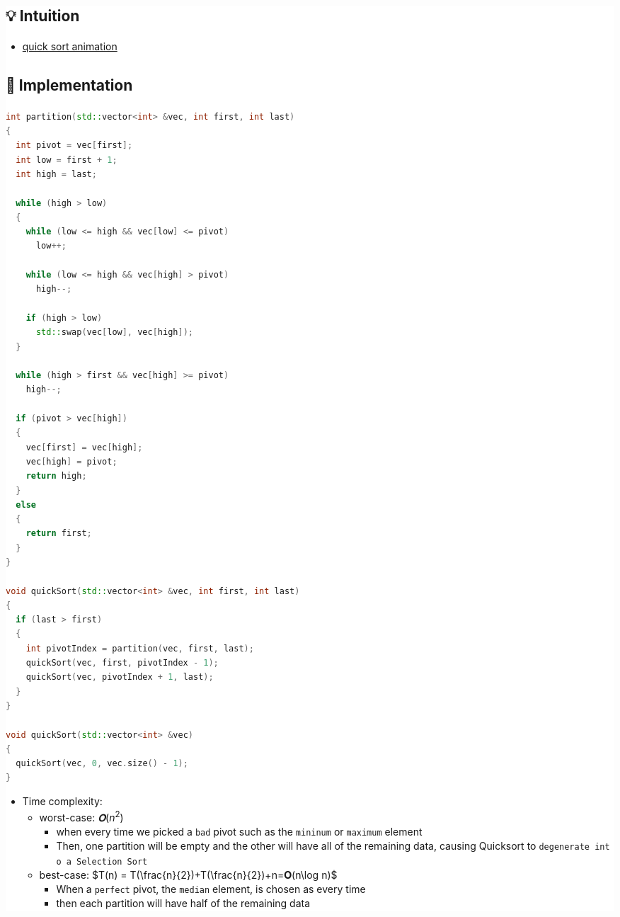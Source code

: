 
💡 Intuition
---
- [quick sort animation](https://csvistool.com/Quicksort)


🏃 Implementation
---
```c++
int partition(std::vector<int> &vec, int first, int last)
{
  int pivot = vec[first];
  int low = first + 1;
  int high = last;

  while (high > low)
  {
    while (low <= high && vec[low] <= pivot)
      low++;

    while (low <= high && vec[high] > pivot)
      high--;

    if (high > low)
      std::swap(vec[low], vec[high]);
  }

  while (high > first && vec[high] >= pivot)
    high--;

  if (pivot > vec[high])
  {
    vec[first] = vec[high];
    vec[high] = pivot;
    return high;
  }
  else
  {
    return first;
  }
}

void quickSort(std::vector<int> &vec, int first, int last)
{
  if (last > first)
  {
    int pivotIndex = partition(vec, first, last);
    quickSort(vec, first, pivotIndex - 1);
    quickSort(vec, pivotIndex + 1, last);
  }
}

void quickSort(std::vector<int> &vec)
{
  quickSort(vec, 0, vec.size() - 1);
}
```
- Time complexity: 
  - worst-case: $𝐎(n^2)$
    - when every time we picked a `bad` pivot such as the `mininum` or `maximum` element
    - Then, one partition will be empty and the other will have all of the remaining data, causing Quicksort to `degenerate into a Selection Sort`
  - best-case:  $T(n) = T(\frac{n}{2})+T(\frac{n}{2})+n=𝐎(n\log n)$
    - When a `perfect` pivot, the `median` element, is chosen as every time
    - then each partition will have half of the remaining data